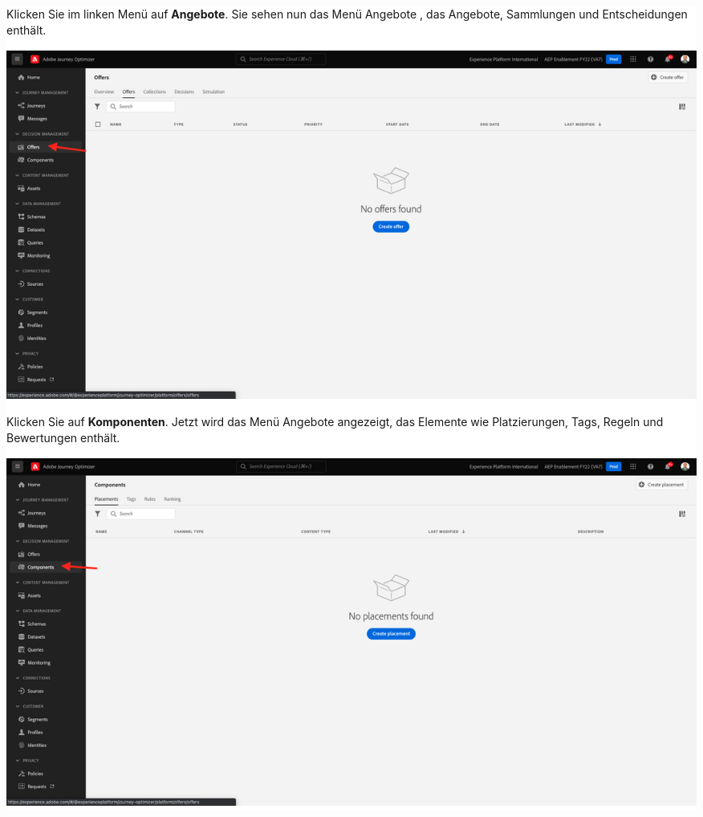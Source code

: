 Klicken Sie im linken Menü auf **Angebote**. Sie sehen nun das Menü Angebote , das Angebote, Sammlungen und Entscheidungen enthält.

![Platzierungen](./images/homedec.png)

Klicken Sie auf **Komponenten**. Jetzt wird das Menü Angebote angezeigt, das Elemente wie Platzierungen, Tags, Regeln und Bewertungen enthält.

![Platzierungen](./images/components.png)
